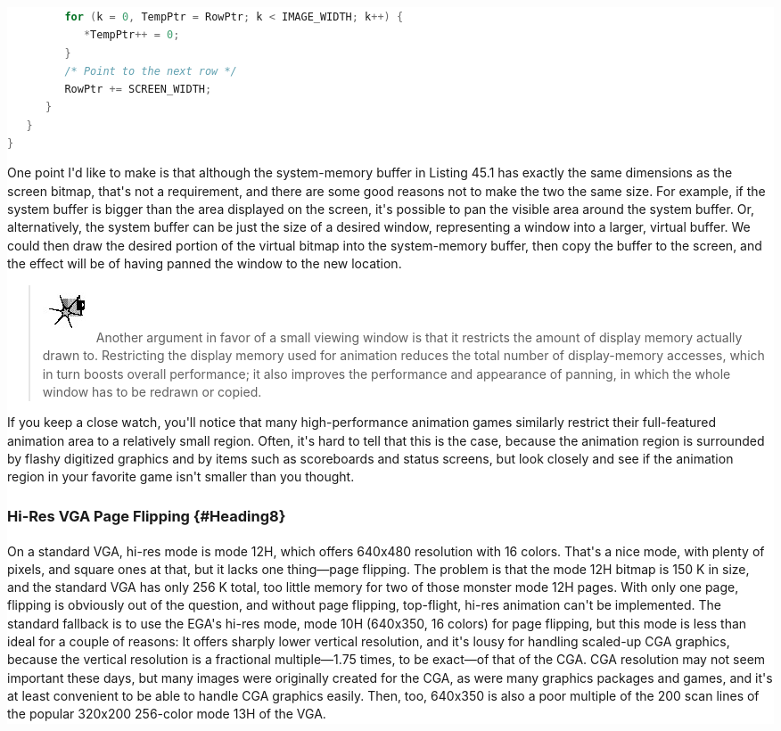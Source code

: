 ```c
         for (k = 0, TempPtr = RowPtr; k < IMAGE_WIDTH; k++) {
            *TempPtr++ = 0;
         }
         /* Point to the next row */
         RowPtr += SCREEN_WIDTH;
      }
   }
}
```

One point I'd like to make is that although the system-memory buffer in
Listing 45.1 has exactly the same dimensions as the screen bitmap,
that's not a requirement, and there are some good reasons not to make
the two the same size. For example, if the system buffer is bigger than
the area displayed on the screen, it's possible to pan the visible area
around the system buffer. Or, alternatively, the system buffer can be
just the size of a desired window, representing a window into a larger,
virtual buffer. We could then draw the desired portion of the virtual
bitmap into the system-memory buffer, then copy the buffer to the
screen, and the effect will be of having panned the window to the new
location.

> ![](images/i.jpg)
> Another argument in favor of a small viewing window is that it restricts
> the amount of display memory actually drawn to. Restricting the display
> memory used for animation reduces the total number of display-memory
> accesses, which in turn boosts overall performance; it also improves the
> performance and appearance of panning, in which the whole window has to
> be redrawn or copied.

If you keep a close watch, you'll notice that many high-performance
animation games similarly restrict their full-featured animation area to
a relatively small region. Often, it's hard to tell that this is the
case, because the animation region is surrounded by flashy digitized
graphics and by items such as scoreboards and status screens, but look
closely and see if the animation region in your favorite game isn't
smaller than you thought.

### Hi-Res VGA Page Flipping {#Heading8}

On a standard VGA, hi-res mode is mode 12H, which offers 640x480
resolution with 16 colors. That's a nice mode, with plenty of pixels,
and square ones at that, but it lacks one thing—page flipping. The
problem is that the mode 12H bitmap is 150 K in size, and the standard
VGA has only 256 K total, too little memory for two of those monster
mode 12H pages. With only one page, flipping is obviously out of the
question, and without page flipping, top-flight, hi-res animation can't
be implemented. The standard fallback is to use the EGA's hi-res mode,
mode 10H (640x350, 16 colors) for page flipping, but this mode is less
than ideal for a couple of reasons: It offers sharply lower vertical
resolution, and it's lousy for handling scaled-up CGA graphics, because
the vertical resolution is a fractional multiple—1.75 times, to be
exact—of that of the CGA. CGA resolution may not seem important these
days, but many images were originally created for the CGA, as were many
graphics packages and games, and it's at least convenient to be able to
handle CGA graphics easily. Then, too, 640x350 is also a poor multiple
of the 200 scan lines of the popular 320x200 256-color mode 13H of the
VGA.
